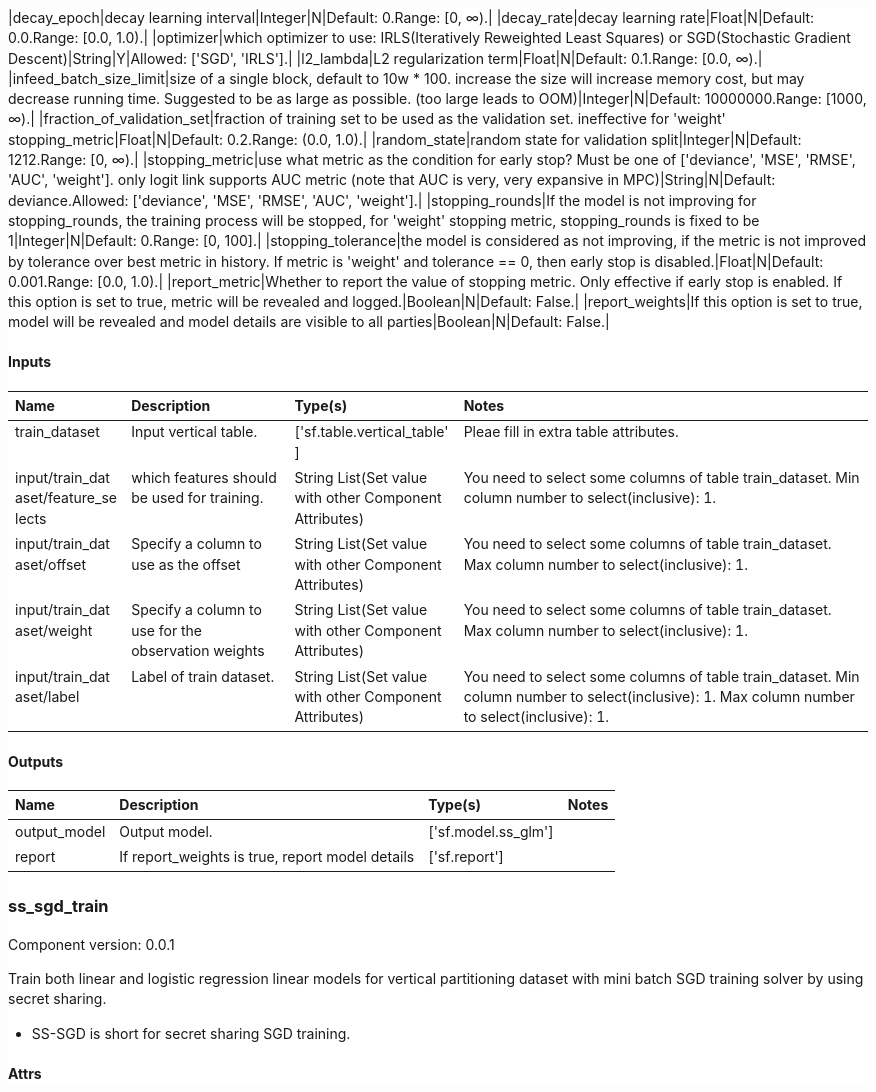 |decay_epoch|decay learning interval|Integer|N|Default: 0.Range: [0, $\infty$).|
|decay_rate|decay learning rate|Float|N|Default: 0.0.Range: [0.0, 1.0).|
|optimizer|which optimizer to use: IRLS(Iteratively Reweighted Least Squares) or SGD(Stochastic Gradient Descent)|String|Y|Allowed: ['SGD', 'IRLS'].|
|l2_lambda|L2 regularization term|Float|N|Default: 0.1.Range: [0.0, $\infty$).|
|infeed_batch_size_limit|size of a single block, default to 10w * 100. increase the size will increase memory cost, but may decrease running time. Suggested to be as large as possible. (too large leads to OOM)|Integer|N|Default: 10000000.Range: [1000, $\infty$).|
|fraction_of_validation_set|fraction of training set to be used as the validation set. ineffective for 'weight' stopping_metric|Float|N|Default: 0.2.Range: (0.0, 1.0).|
|random_state|random state for validation split|Integer|N|Default: 1212.Range: [0, $\infty$).|
|stopping_metric|use what metric as the condition for early stop? Must be one of ['deviance', 'MSE', 'RMSE', 'AUC', 'weight']. only logit link supports AUC metric (note that AUC is very, very expansive in MPC)|String|N|Default: deviance.Allowed: ['deviance', 'MSE', 'RMSE', 'AUC', 'weight'].|
|stopping_rounds|If the model is not improving for stopping_rounds, the training process will be stopped, for 'weight' stopping metric, stopping_rounds is fixed to be 1|Integer|N|Default: 0.Range: [0, 100].|
|stopping_tolerance|the model is considered as not improving, if the metric is not improved by tolerance over best metric in history. If metric is 'weight' and tolerance == 0, then early stop is disabled.|Float|N|Default: 0.001.Range: [0.0, 1.0).|
|report_metric|Whether to report the value of stopping metric. Only effective if early stop is enabled. If this option is set to true, metric will be revealed and logged.|Boolean|N|Default: False.|
|report_weights|If this option is set to true, model will be revealed and model details are visible to all parties|Boolean|N|Default: False.|

#### Inputs


|Name|Description|Type(s)|Notes|
| :--- | :--- | :--- | :--- |
|train_dataset|Input vertical table.|['sf.table.vertical_table']|Pleae fill in extra table attributes.|
|input/train_dataset/feature_selects|which features should be used for training.|String List(Set value with other Component Attributes)|You need to select some columns of table train_dataset. Min column number to select(inclusive): 1. |
|input/train_dataset/offset|Specify a column to use as the offset|String List(Set value with other Component Attributes)|You need to select some columns of table train_dataset. Max column number to select(inclusive): 1. |
|input/train_dataset/weight|Specify a column to use for the observation weights|String List(Set value with other Component Attributes)|You need to select some columns of table train_dataset. Max column number to select(inclusive): 1. |
|input/train_dataset/label|Label of train dataset.|String List(Set value with other Component Attributes)|You need to select some columns of table train_dataset. Min column number to select(inclusive): 1. Max column number to select(inclusive): 1. |

#### Outputs


|Name|Description|Type(s)|Notes|
| :--- | :--- | :--- | :--- |
|output_model|Output model.|['sf.model.ss_glm']||
|report|If report_weights is true, report model details|['sf.report']||

### ss_sgd_train


Component version: 0.0.1

Train both linear and logistic regression
linear models for vertical partitioning dataset with mini batch SGD training solver by using secret sharing.
- SS-SGD is short for secret sharing SGD training.
#### Attrs
